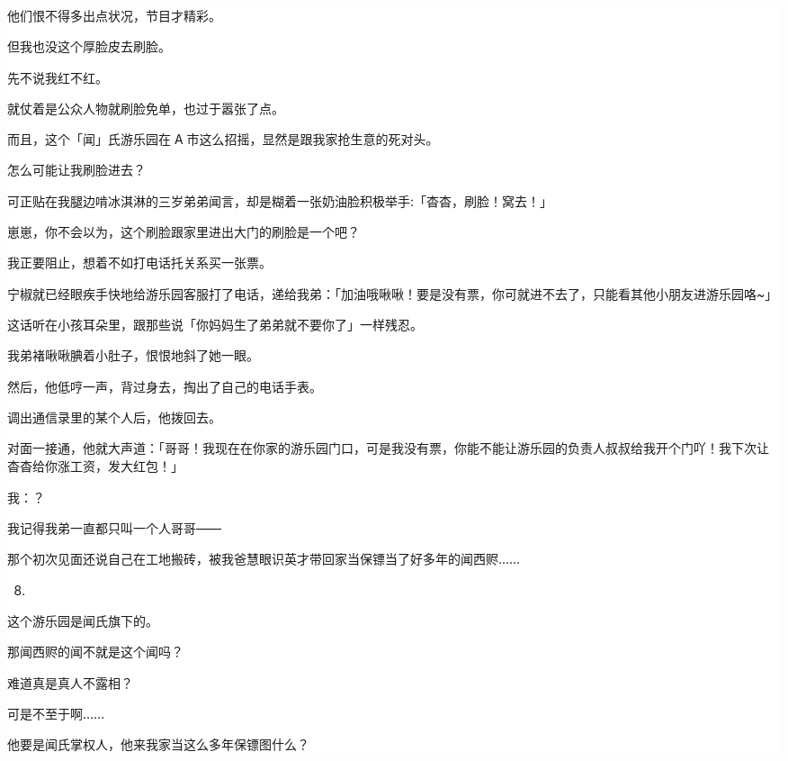 
他们恨不得多出点状况，节目才精彩。


但我也没这个厚脸皮去刷脸。


先不说我红不红。


就仗着是公众人物就刷脸免单，也过于嚣张了点。


而且，这个「闻」氏游乐园在 A 市这么招摇，显然是跟我家抢生意的死对头。


怎么可能让我刷脸进去？


可正贴在我腿边啃冰淇淋的三岁弟弟闻言，却是糊着一张奶油脸积极举手:「杳杳，刷脸！窝去！」


崽崽，你不会以为，这个刷脸跟家里进出大门的刷脸是一个吧？


我正要阻止，想着不如打电话托关系买一张票。


宁椒就已经眼疾手快地给游乐园客服打了电话，递给我弟：「加油哦啾啾！要是没有票，你可就进不去了，只能看其他小朋友进游乐园咯~」


这话听在小孩耳朵里，跟那些说「你妈妈生了弟弟就不要你了」一样残忍。


我弟褚啾啾腆着小肚子，恨恨地斜了她一眼。


然后，他低哼一声，背过身去，掏出了自己的电话手表。


调出通信录里的某个人后，他拨回去。


对面一接通，他就大声道：「哥哥！我现在在你家的游乐园门口，可是我没有票，你能不能让游乐园的负责人叔叔给我开个门吖！我下次让杳杳给你涨工资，发大红包！」


我：？


我记得我弟一直都只叫一个人哥哥——


那个初次见面还说自己在工地搬砖，被我爸慧眼识英才带回家当保镖当了好多年的闻西赆……



8.


这个游乐园是闻氏旗下的。


那闻西赆的闻不就是这个闻吗？


难道真是真人不露相？


可是不至于啊……


他要是闻氏掌权人，他来我家当这么多年保镖图什么？
